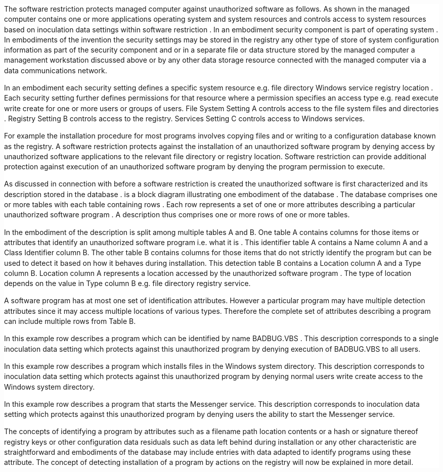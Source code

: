 The software restriction protects managed computer against unauthorized software as follows. As shown in the managed computer contains one or more applications operating system and system resources and controls access to system resources based on inoculation data settings within software restriction . In an embodiment security component is part of operating system . In embodiments of the invention the security settings may be stored in the registry any other type of store of system configuration information as part of the security component and or in a separate file or data structure stored by the managed computer a management workstation discussed above or by any other data storage resource connected with the managed computer via a data communications network.

In an embodiment each security setting defines a specific system resource e.g. file directory Windows service registry location . Each security setting further defines permissions for that resource where a permission specifies an access type e.g. read execute write create for one or more users or groups of users. File System Setting A controls access to the file system files and directories . Registry Setting B controls access to the registry. Services Setting C controls access to Windows services.

For example the installation procedure for most programs involves copying files and or writing to a configuration database known as the registry. A software restriction protects against the installation of an unauthorized software program by denying access by unauthorized software applications to the relevant file directory or registry location. Software restriction can provide additional protection against execution of an unauthorized software program by denying the program permission to execute.

As discussed in connection with before a software restriction is created the unauthorized software is first characterized and its description stored in the database . is a block diagram illustrating one embodiment of the database . The database comprises one or more tables with each table containing rows . Each row represents a set of one or more attributes describing a particular unauthorized software program . A description thus comprises one or more rows of one or more tables.

In the embodiment of the description is split among multiple tables A and B. One table A contains columns for those items or attributes that identify an unauthorized software program i.e. what it is . This identifier table A contains a Name column A and a Class Identifier column B. The other table B contains columns for those items that do not strictly identify the program but can be used to detect it based on how it behaves during installation. This detection table B contains a Location column A and a Type column B. Location column A represents a location accessed by the unauthorized software program . The type of location depends on the value in Type column B e.g. file directory registry service.

A software program has at most one set of identification attributes. However a particular program may have multiple detection attributes since it may access multiple locations of various types. Therefore the complete set of attributes describing a program can include multiple rows from Table B.

In this example row describes a program which can be identified by name BADBUG.VBS . This description corresponds to a single inoculation data setting which protects against this unauthorized program by denying execution of BADBUG.VBS to all users.

In this example row describes a program which installs files in the Windows system directory. This description corresponds to inoculation data setting which protects against this unauthorized program by denying normal users write create access to the Windows system directory.

In this example row describes a program that starts the Messenger service. This description corresponds to inoculation data setting which protects against this unauthorized program by denying users the ability to start the Messenger service.

The concepts of identifying a program by attributes such as a filename path location contents or a hash or signature thereof registry keys or other configuration data residuals such as data left behind during installation or any other characteristic are straightforward and embodiments of the database may include entries with data adapted to identify programs using these attribute. The concept of detecting installation of a program by actions on the registry will now be explained in more detail.
